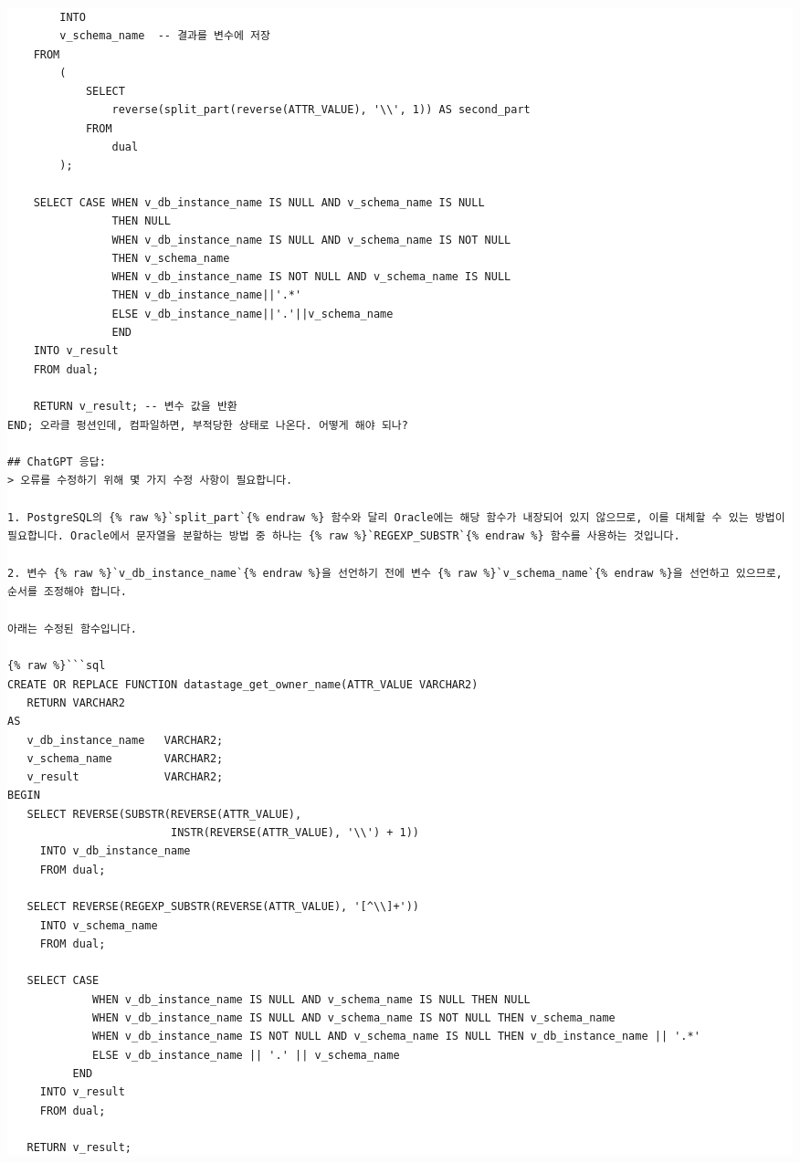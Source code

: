 ```{% endraw %}
        INTO
        v_schema_name  -- 결과를 변수에 저장
    FROM
        (
            SELECT
                reverse(split_part(reverse(ATTR_VALUE), '\\', 1)) AS second_part
            FROM
                dual
        );

    SELECT CASE WHEN v_db_instance_name IS NULL AND v_schema_name IS NULL 
                THEN NULL 
                WHEN v_db_instance_name IS NULL AND v_schema_name IS NOT NULL 
                THEN v_schema_name
                WHEN v_db_instance_name IS NOT NULL AND v_schema_name IS NULL
                THEN v_db_instance_name||'.*'
                ELSE v_db_instance_name||'.'||v_schema_name
                END 
    INTO v_result
    FROM dual;

    RETURN v_result; -- 변수 값을 반환
END; 오라클 펑션인데, 컴파일하면, 부적당한 상태로 나온다. 어떻게 해야 되나?

## ChatGPT 응답:
> 오류를 수정하기 위해 몇 가지 수정 사항이 필요합니다.

1. PostgreSQL의 {% raw %}`split_part`{% endraw %} 함수와 달리 Oracle에는 해당 함수가 내장되어 있지 않으므로, 이를 대체할 수 있는 방법이 필요합니다. Oracle에서 문자열을 분할하는 방법 중 하나는 {% raw %}`REGEXP_SUBSTR`{% endraw %} 함수를 사용하는 것입니다.

2. 변수 {% raw %}`v_db_instance_name`{% endraw %}을 선언하기 전에 변수 {% raw %}`v_schema_name`{% endraw %}을 선언하고 있으므로, 순서를 조정해야 합니다.

아래는 수정된 함수입니다.

{% raw %}```sql
CREATE OR REPLACE FUNCTION datastage_get_owner_name(ATTR_VALUE VARCHAR2)
   RETURN VARCHAR2
AS
   v_db_instance_name   VARCHAR2;
   v_schema_name        VARCHAR2;
   v_result             VARCHAR2;
BEGIN
   SELECT REVERSE(SUBSTR(REVERSE(ATTR_VALUE),
                         INSTR(REVERSE(ATTR_VALUE), '\\') + 1))
     INTO v_db_instance_name
     FROM dual;

   SELECT REVERSE(REGEXP_SUBSTR(REVERSE(ATTR_VALUE), '[^\\]+'))
     INTO v_schema_name
     FROM dual;

   SELECT CASE
             WHEN v_db_instance_name IS NULL AND v_schema_name IS NULL THEN NULL
             WHEN v_db_instance_name IS NULL AND v_schema_name IS NOT NULL THEN v_schema_name
             WHEN v_db_instance_name IS NOT NULL AND v_schema_name IS NULL THEN v_db_instance_name || '.*'
             ELSE v_db_instance_name || '.' || v_schema_name
          END
     INTO v_result
     FROM dual;

   RETURN v_result;
```